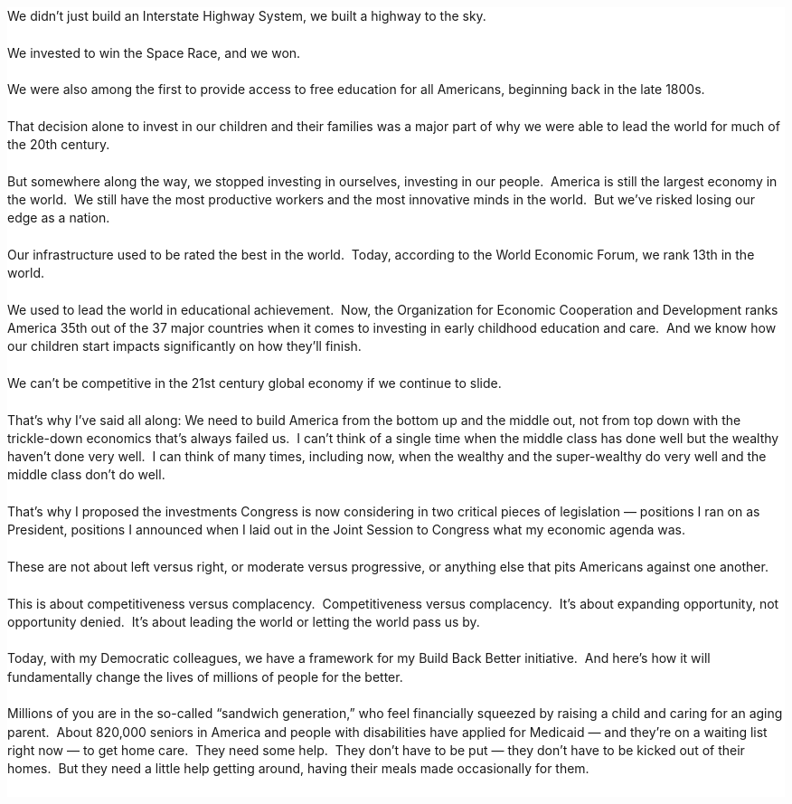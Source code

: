 We didn’t just build an Interstate Highway System, we built a highway to
the sky.  
   
We invested to win the Space Race, and we won.  
   
We were also among the first to provide access to free education for all
Americans, beginning back in the late 1800s.   
   
That decision alone to invest in our children and their families was a
major part of why we were able to lead the world for much of the 20th
century.  
   
But somewhere along the way, we stopped investing in ourselves,
investing in our people.  America is still the largest economy in the
world.  We still have the most productive workers and the most
innovative minds in the world.  But we’ve risked losing our edge as a
nation.  
   
Our infrastructure used to be rated the best in the world.  Today,
according to the World Economic Forum, we rank 13th in the world.  
   
We used to lead the world in educational achievement.  Now, the
Organization for Economic Cooperation and Development ranks America 35th
out of the 37 major countries when it comes to investing in early
childhood education and care.  And we know how our children start
impacts significantly on how they’ll finish.  
   
We can’t be competitive in the 21st century global economy if we
continue to slide.  
   
That’s why I’ve said all along: We need to build America from the bottom
up and the middle out, not from top down with the trickle-down economics
that’s always failed us.  I can’t think of a single time when the middle
class has done well but the wealthy haven’t done very well.  I can think
of many times, including now, when the wealthy and the super-wealthy do
very well and the middle class don’t do well.  
   
That’s why I proposed the investments Congress is now considering in two
critical pieces of legislation — positions I ran on as President,
positions I announced when I laid out in the Joint Session to Congress
what my economic agenda was.  
   
These are not about left versus right, or moderate versus progressive,
or anything else that pits Americans against one another.  
   
This is about competitiveness versus complacency.  Competitiveness
versus complacency.  It’s about expanding opportunity, not opportunity
denied.  It’s about leading the world or letting the world pass us by.  
   
Today, with my Democratic colleagues, we have a framework for my Build
Back Better initiative.  And here’s how it will fundamentally change the
lives of millions of people for the better.   
   
Millions of you are in the so-called “sandwich generation,” who feel
financially squeezed by raising a child and caring for an aging parent. 
About 820,000 seniors in America and people with disabilities have
applied for Medicaid — and they’re on a waiting list right now — to get
home care.  They need some help.  They don’t have to be put — they don’t
have to be kicked out of their homes.  But they need a little help
getting around, having their meals made occasionally for them.   
   